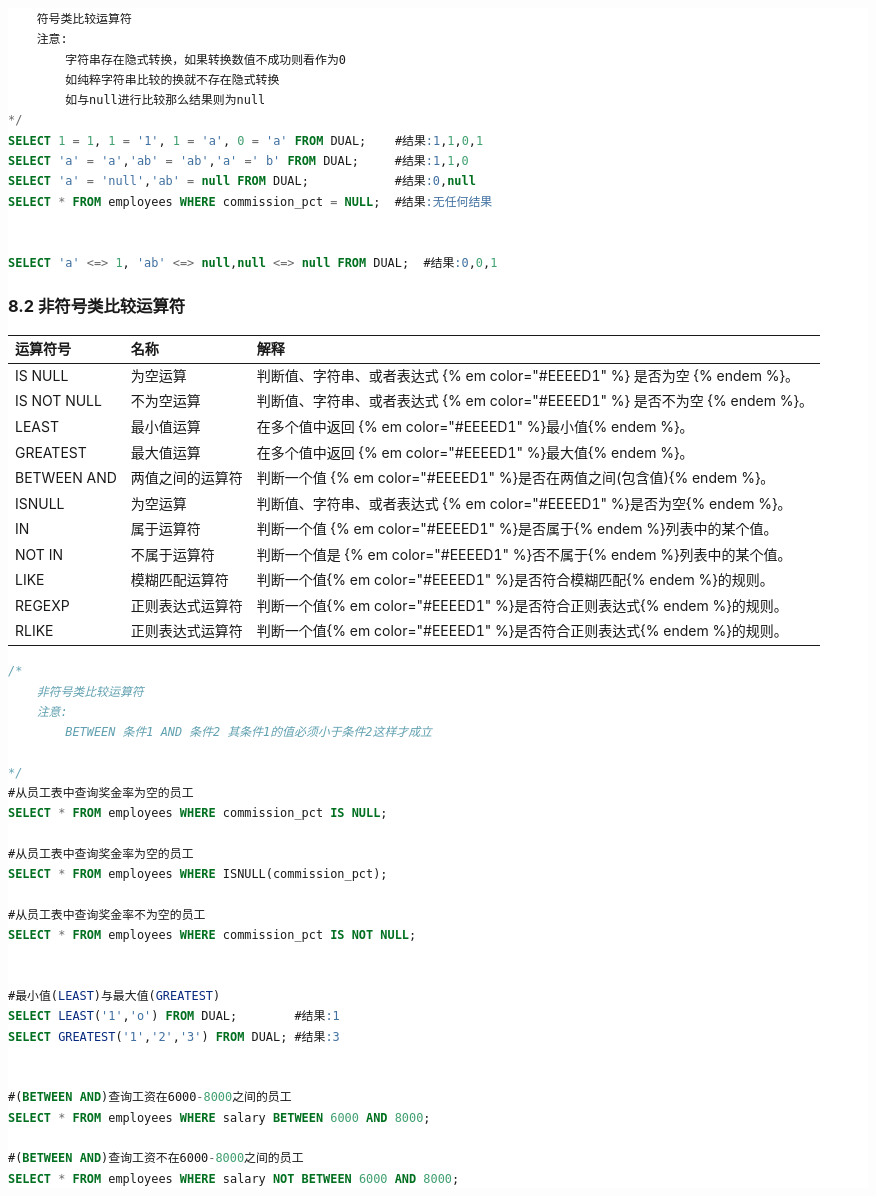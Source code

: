 ```sql
    符号类比较运算符
    注意:
        字符串存在隐式转换，如果转换数值不成功则看作为0
        如纯粹字符串比较的换就不存在隐式转换
        如与null进行比较那么结果则为null
*/
SELECT 1 = 1, 1 = '1', 1 = 'a', 0 = 'a' FROM DUAL;    #结果:1,1,0,1
SELECT 'a' = 'a','ab' = 'ab','a' =' b' FROM DUAL;     #结果:1,1,0
SELECT 'a' = 'null','ab' = null FROM DUAL;            #结果:0,null
SELECT * FROM employees WHERE commission_pct = NULL;  #结果:无任何结果


SELECT 'a' <=> 1, 'ab' <=> null,null <=> null FROM DUAL;  #结果:0,0,1
```
### 8.2 非符号类比较运算符
| 运算符号    | 名称             | 解释                                                                           |
| :---------- | :--------------- | :----------------------------------------------------------------------------- |
| IS NULL     | 为空运算         | 判断值、字符串、或者表达式  {% em color="#EEEED1" %} 是否为空 {% endem %}。    |
| IS NOT NULL | 不为空运算       | 判断值、字符串、或者表达式   {% em color="#EEEED1" %} 是否不为空 {% endem %}。 |
| LEAST       | 最小值运算       | 在多个值中返回 {% em color="#EEEED1" %}最小值{% endem %}。                     |
| GREATEST    | 最大值运算       | 在多个值中返回 {% em color="#EEEED1" %}最大值{% endem %}。                     |
| BETWEEN AND | 两值之间的运算符 | 判断一个值 {% em color="#EEEED1" %}是否在两值之间(包含值){% endem %}。         |
| ISNULL      | 为空运算         | 判断值、字符串、或者表达式 {% em color="#EEEED1" %}是否为空{% endem %}。       |
| IN          | 属于运算符       | 判断一个值 {% em color="#EEEED1" %}是否属于{% endem %}列表中的某个值。         |
| NOT IN      | 不属于运算符     | 判断一个值是 {% em color="#EEEED1" %}否不属于{% endem %}列表中的某个值。       |
| LIKE        | 模糊匹配运算符   | 判断一个值{% em color="#EEEED1" %}是否符合模糊匹配{% endem %}的规则。          |
| REGEXP      | 正则表达式运算符 | 判断一个值{% em color="#EEEED1" %}是否符合正则表达式{% endem %}的规则。        |
| RLIKE       | 正则表达式运算符 | 判断一个值{% em color="#EEEED1" %}是否符合正则表达式{% endem %}的规则。        |
```sql
/*
    非符号类比较运算符
    注意:
        BETWEEN 条件1 AND 条件2 其条件1的值必须小于条件2这样才成立
        
*/
#从员工表中查询奖金率为空的员工
SELECT * FROM employees WHERE commission_pct IS NULL;

#从员工表中查询奖金率为空的员工
SELECT * FROM employees WHERE ISNULL(commission_pct);

#从员工表中查询奖金率不为空的员工
SELECT * FROM employees WHERE commission_pct IS NOT NULL;


#最小值(LEAST)与最大值(GREATEST)
SELECT LEAST('1','o') FROM DUAL;        #结果:1
SELECT GREATEST('1','2','3') FROM DUAL; #结果:3


#(BETWEEN AND)查询工资在6000-8000之间的员工
SELECT * FROM employees WHERE salary BETWEEN 6000 AND 8000;

#(BETWEEN AND)查询工资不在6000-8000之间的员工
SELECT * FROM employees WHERE salary NOT BETWEEN 6000 AND 8000;
```